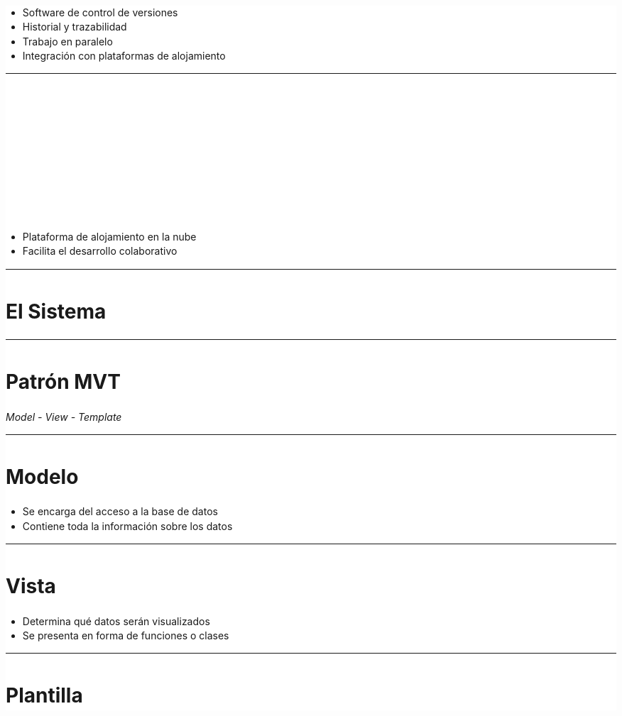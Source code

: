 * Software de control de versiones
* Historial y trazabilidad
* Trabajo en paralelo
* Integración con plataformas de alojamiento

---

![h:80](img/GitHub_logo_2013.svg)

* Plataforma de alojamiento en la nube
* Facilita el desarrollo colaborativo

---

# El Sistema

---

# Patrón MVT

*Model - View - Template*

---

# Modelo

* Se encarga del acceso a la base de datos
* Contiene toda la información sobre los datos

---

# Vista

* Determina qué datos serán visualizados
* Se presenta en forma de funciones o clases

---

# Plantilla
